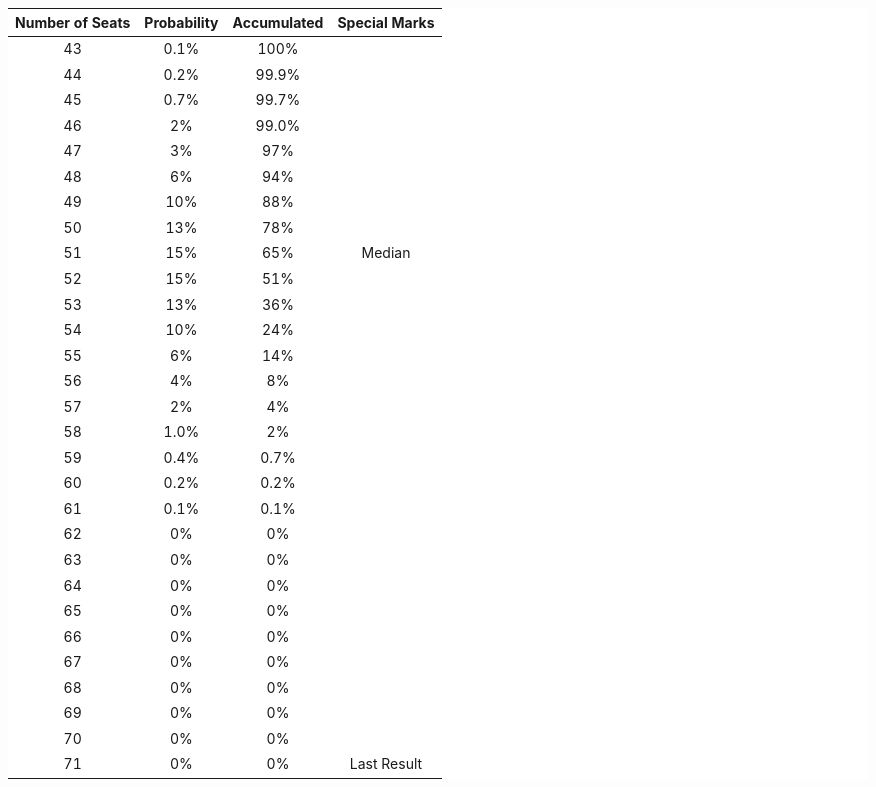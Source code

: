 | Number of Seats | Probability | Accumulated | Special Marks |
|:---------------:|:-----------:|:-----------:|:-------------:|
| 43 | 0.1% | 100% |  |
| 44 | 0.2% | 99.9% |  |
| 45 | 0.7% | 99.7% |  |
| 46 | 2% | 99.0% |  |
| 47 | 3% | 97% |  |
| 48 | 6% | 94% |  |
| 49 | 10% | 88% |  |
| 50 | 13% | 78% |  |
| 51 | 15% | 65% | Median |
| 52 | 15% | 51% |  |
| 53 | 13% | 36% |  |
| 54 | 10% | 24% |  |
| 55 | 6% | 14% |  |
| 56 | 4% | 8% |  |
| 57 | 2% | 4% |  |
| 58 | 1.0% | 2% |  |
| 59 | 0.4% | 0.7% |  |
| 60 | 0.2% | 0.2% |  |
| 61 | 0.1% | 0.1% |  |
| 62 | 0% | 0% |  |
| 63 | 0% | 0% |  |
| 64 | 0% | 0% |  |
| 65 | 0% | 0% |  |
| 66 | 0% | 0% |  |
| 67 | 0% | 0% |  |
| 68 | 0% | 0% |  |
| 69 | 0% | 0% |  |
| 70 | 0% | 0% |  |
| 71 | 0% | 0% | Last Result |
